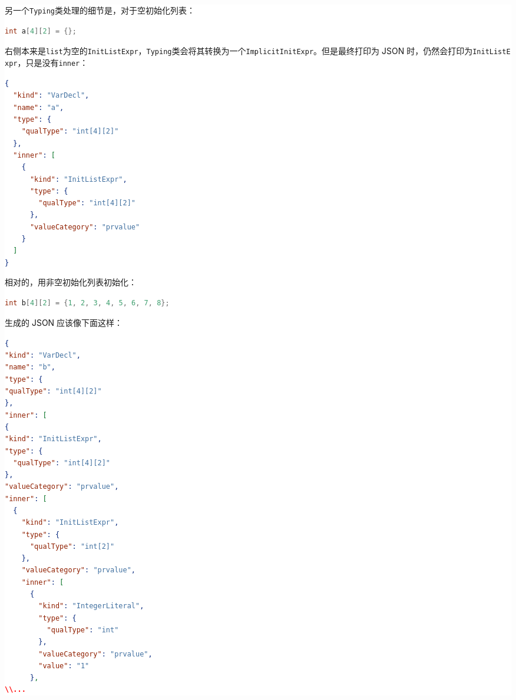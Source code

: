 另一个`Typing`类处理的细节是，对于空初始化列表：

```cpp
int a[4][2] = {};
```

右侧本来是`list`为空的`InitListExpr`，`Typing`类会将其转换为一个`ImplicitInitExpr`。但是最终打印为 JSON 时，仍然会打印为`InitListExpr`，只是没有`inner`：

```json
{
  "kind": "VarDecl",
  "name": "a",
  "type": {
    "qualType": "int[4][2]"
  },
  "inner": [
    {
      "kind": "InitListExpr",
      "type": {
        "qualType": "int[4][2]"
      },
      "valueCategory": "prvalue"
    }
  ]
}
```

相对的，用非空初始化列表初始化：

```cpp
int b[4][2] = {1, 2, 3, 4, 5, 6, 7, 8};
```

生成的 JSON 应该像下面这样：

```json
{
"kind": "VarDecl",
"name": "b",
"type": {
"qualType": "int[4][2]"
},
"inner": [
{
"kind": "InitListExpr",
"type": {
  "qualType": "int[4][2]"
},
"valueCategory": "prvalue",
"inner": [
  {
    "kind": "InitListExpr",
    "type": {
      "qualType": "int[2]"
    },
    "valueCategory": "prvalue",
    "inner": [
      {
        "kind": "IntegerLiteral",
        "type": {
          "qualType": "int"
        },
        "valueCategory": "prvalue",
        "value": "1"
      },
\\...
```
